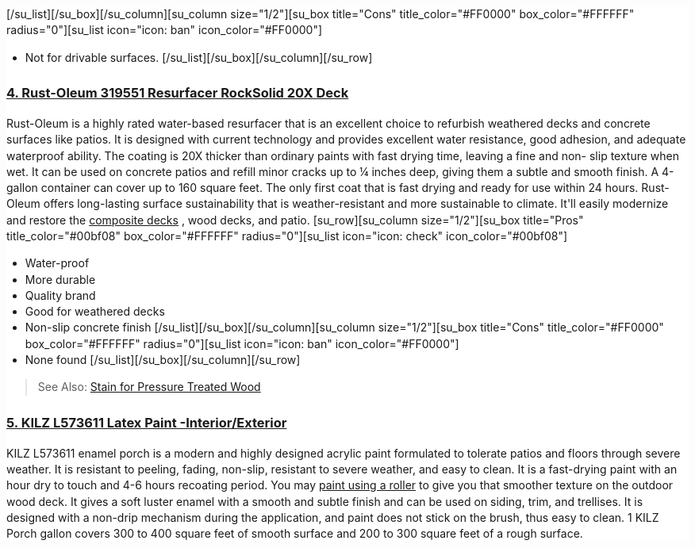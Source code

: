 [/su_list][/su_box][/su_column][su_column size="1/2"][su_box title="Cons" title_color="#FF0000" box_color="#FFFFFF" radius="0"][su_list icon="icon: ban" icon_color="#FF0000"]
- Not for drivable surfaces.
[/su_list][/su_box][/su_column][/su_row]
### [4. Rust-Oleum 319551 Resurfacer RockSolid 20X Deck](https://www.amazon.com/dp/B074QTJ5H9/?tag=p-policy-20)
Rust-Oleum is a highly rated water-based resurfacer that is an excellent choice to refurbish weathered decks and concrete surfaces like patios.
[](https://www.amazon.com/dp/B074QTJ5H9/?tag=p-policy-20)
[](https://www.amazon.com/dp/B06X3YNP1N/?tag=p-policy-20)
[](https://www.amazon.com/dp/B0000DH4KH/?tag=p-policy-20)
[](https://www.amazon.com/dp/B0061OIK4M/?tag=p-policy-20)
[](https://www.amazon.com/dp/B06XGFSJVJ/?tag=p-policy-20)
[](https://www.amazon.com/dp/B00MDVLOBS/?tag=p-policy-20)
[](https://www.amazon.com/dp/B00MV8MWEQ/?tag=p-policy-20)
It is designed with current technology and provides excellent water resistance, good adhesion, and adequate waterproof ability.
The coating is 20X thicker than ordinary paints with fast drying time, leaving a fine and non- slip texture when wet. It can be used on concrete patios and refill minor cracks up to ¼ inches deep, giving them a subtle and smooth finish.
A 4-gallon container can cover up to 160 square feet. The only first coat that is fast drying and ready for use within 24 hours.
Rust-Oleum offers long-lasting surface sustainability that is weather-resistant and more sustainable to climate. It'll easily modernize and restore the
[composite decks](https://pestpolicy.com/is-composite-decking-worth-it/)
, wood decks, and patio.
[su_row][su_column size="1/2"][su_box title="Pros" title_color="#00bf08" box_color="#FFFFFF" radius="0"][su_list icon="icon: check" icon_color="#00bf08"]
- Water-proof
- More durable
- Quality brand
- Good for weathered decks
- Non-slip concrete finish
[/su_list][/su_box][/su_column][su_column size="1/2"][su_box title="Cons" title_color="#FF0000" box_color="#FFFFFF" radius="0"][su_list icon="icon: ban" icon_color="#FF0000"]
- None found
[/su_list][/su_box][/su_column][/su_row]
> See Also:
> [Stain for Pressure Treated Wood](https://pestpolicy.com/best-deck-stain-for-pressure-treated-wood/)
### [5. KILZ L573611 Latex Paint -Interior/Exterior](https://www.amazon.com/dp/B01M4QY0MR/?tag=p-policy-20)
KILZ L573611 enamel porch is a modern and highly designed acrylic paint formulated to tolerate patios and floors through severe weather.
[](https://www.amazon.com/dp/B01M4QY0MR/?tag=p-policy-20)
[](https://www.amazon.com/dp/B06X3YNP1N/?tag=p-policy-20)
[](https://www.amazon.com/dp/B0000DH4KH/?tag=p-policy-20)
[](https://www.amazon.com/dp/B0061OIK4M/?tag=p-policy-20)
[](https://www.amazon.com/dp/B06XGFSJVJ/?tag=p-policy-20)
[](https://www.amazon.com/dp/B00MDVLOBS/?tag=p-policy-20)
[](https://www.amazon.com/dp/B00MV8MWEQ/?tag=p-policy-20)
It is resistant to peeling, fading, non-slip, resistant to severe weather, and easy to clean.
It is a fast-drying paint with an hour dry to touch and 4-6 hours recoating period. You may
[paint using a roller](https://pestpolicy.com/how-to-paint-a-ceiling-without-roller-marks/)
to give you that smoother texture on the outdoor wood deck.
It gives a soft luster enamel with a smooth and subtle finish and can be used on siding, trim, and trellises.
It is designed with a non-drip mechanism during the application, and paint does not stick on the brush, thus easy to clean.
1 KILZ Porch gallon covers 300 to 400 square feet of smooth surface and 200 to 300 square feet of a rough surface.